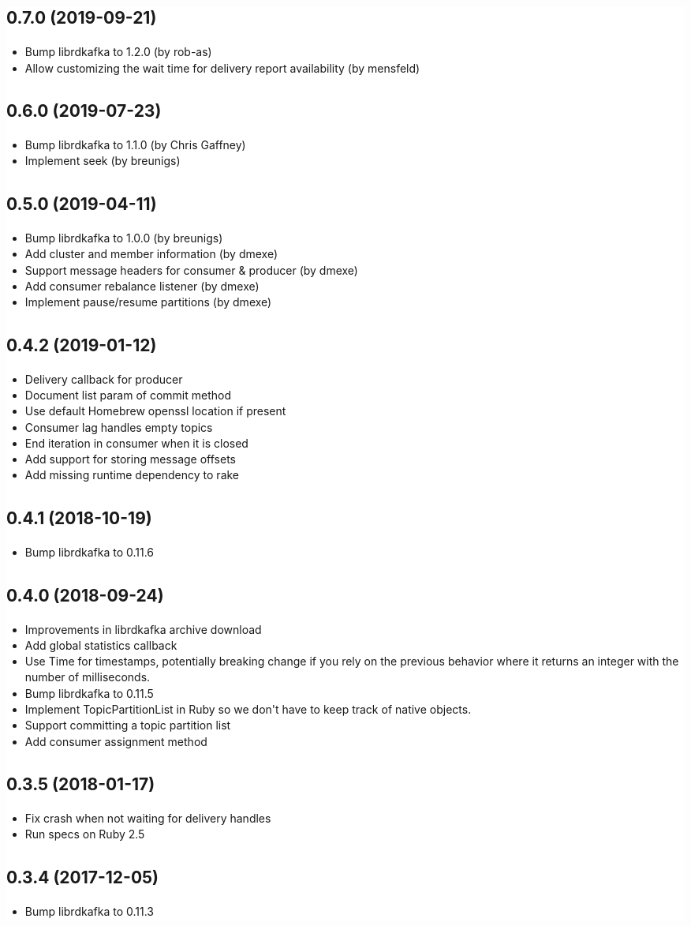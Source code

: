 ## 0.7.0 (2019-09-21)
- Bump librdkafka to 1.2.0 (by rob-as)
- Allow customizing the wait time for delivery report availability (by mensfeld)

## 0.6.0 (2019-07-23)
- Bump librdkafka to 1.1.0 (by Chris Gaffney)
- Implement seek (by breunigs)

## 0.5.0 (2019-04-11)
- Bump librdkafka to 1.0.0 (by breunigs)
- Add cluster and member information (by dmexe)
- Support message headers for consumer & producer (by dmexe)
- Add consumer rebalance listener (by dmexe)
- Implement pause/resume partitions (by dmexe)

## 0.4.2 (2019-01-12)
- Delivery callback for producer
- Document list param of commit method
- Use default Homebrew openssl location if present
- Consumer lag handles empty topics
- End iteration in consumer when it is closed
- Add support for storing message offsets
- Add missing runtime dependency to rake

## 0.4.1 (2018-10-19)
- Bump librdkafka to 0.11.6

## 0.4.0 (2018-09-24)
- Improvements in librdkafka archive download
- Add global statistics callback
- Use Time for timestamps, potentially breaking change if you
  rely on the previous behavior where it returns an integer with
  the number of milliseconds.
- Bump librdkafka to 0.11.5
- Implement TopicPartitionList in Ruby so we don't have to keep
  track of native objects.
- Support committing a topic partition list
- Add consumer assignment method

## 0.3.5 (2018-01-17)
- Fix crash when not waiting for delivery handles
- Run specs on Ruby 2.5

## 0.3.4 (2017-12-05)
- Bump librdkafka to 0.11.3
